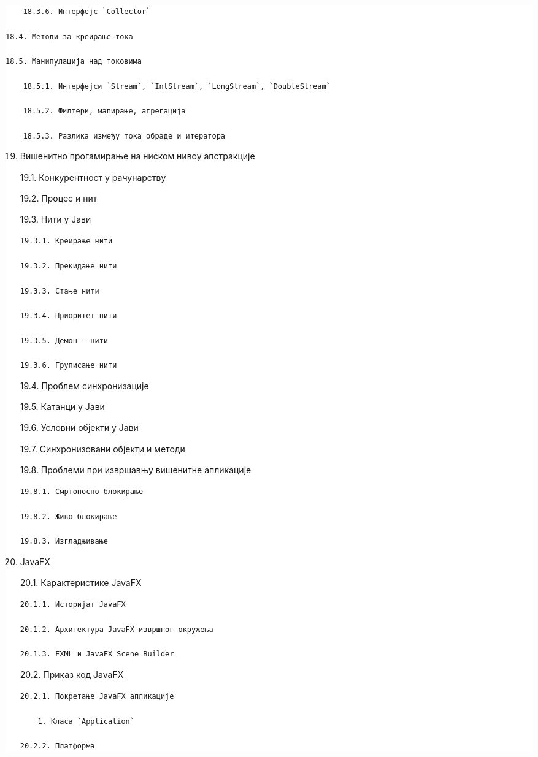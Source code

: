         18.3.6. Интерфејс `Collector`

    18.4. Mетоди за креирање тока

    18.5. Манипулација над токовима

        18.5.1. Интерфејси `Stream`, `IntStream`, `LongStream`, `DoubleStream`  

        18.5.2. Филтери, мапирање, агрегација  

        18.5.3. Разлика између тока обраде и итератора  

19. Вишенитно прогамирање на ниском нивоу апстракције

    19.1. Конкурентност у рачунарству

    19.2. Процес и нит

    19.3. Нити у Јави

        19.3.1. Креирање нити

        19.3.2. Прекидање нити

        19.3.3. Стање нити

        19.3.4. Приоритет нити

        19.3.5. Демон - нити

        19.3.6. Груписање нити  

    19.4. Проблем синхронизације

    19.5. Катанци у Јави

    19.6. Условни објекти у Јави

    19.7. Синхронизовани објекти и методи

    19.8. Проблеми при извршавњу вишенитне апликације

        19.8.1. Смртоносно блокирање

        19.8.2. Живо блокирање

        19.8.3. Изгладњивање

20. JavaFX

    20.1. Карактеристике JavaFX

        20.1.1. Историјат JavaFX

        20.1.2. Архитектура JavaFX извршног окружења

        20.1.3. FXML и JavaFX Scene Builder

    20.2. Приказ код JavaFX

        20.2.1. Покретање JavaFX апликације

            1. Класа `Application`

        20.2.2. Платформа
